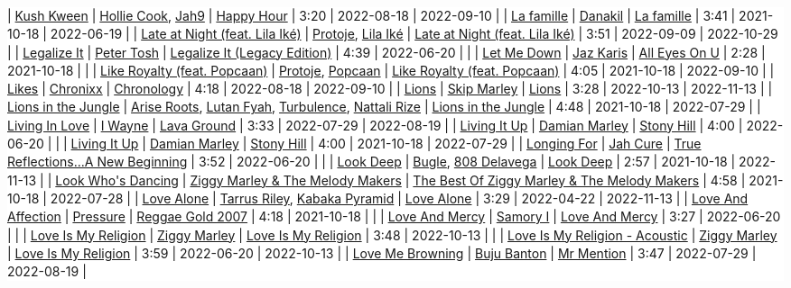 | [Kush Kween](https://open.spotify.com/track/6LTwLeddJ64NBmBV7zkB6e) | [Hollie Cook](https://open.spotify.com/artist/1fwuUuFbqXJx3B17PUhFCE), [Jah9](https://open.spotify.com/artist/6jNPkvFjV9LEguf2CrcFoH) | [Happy Hour](https://open.spotify.com/album/5zEEwjfrpgKb9hexDLouiT) | 3:20 | 2022-08-18 | 2022-09-10 |
| [La famille](https://open.spotify.com/track/7x5vP5y7h9Rwzcm5s6ZcZ5) | [Danakil](https://open.spotify.com/artist/52MTyKpEJBAnWj1oVNYGTj) | [La famille](https://open.spotify.com/album/0BJBR7bKD0h5vRTX6nE1Jd) | 3:41 | 2021-10-18 | 2022-06-19 |
| [Late at Night \(feat\. Lila Iké\)](https://open.spotify.com/track/36VvwmbsehGcneBMNgd2N1) | [Protoje](https://open.spotify.com/artist/7BGR8y1VZAWK2oR4zD9COr), [Lila Iké](https://open.spotify.com/artist/0uAUrmEQbwcDFzg0v7VicO) | [Late at Night \(feat\. Lila Iké\)](https://open.spotify.com/album/3ZQBxCfUR9vLLT2sTV5Q1w) | 3:51 | 2022-09-09 | 2022-10-29 |
| [Legalize It](https://open.spotify.com/track/73lYI49LhfsscO33ohrGN0) | [Peter Tosh](https://open.spotify.com/artist/0oea1hwGMfUxZbLxJc1XUN) | [Legalize It \(Legacy Edition\)](https://open.spotify.com/album/4ESdQfdgBr9yaYraKU0Vle) | 4:39 | 2022-06-20 |  |
| [Let Me Down](https://open.spotify.com/track/7FomypRpFKzSIBOX338U4P) | [Jaz Karis](https://open.spotify.com/artist/4rDcfb3TEWyx0BKdzKG24I) | [All Eyes On U](https://open.spotify.com/album/2umS0zGMtYWdzitt9wwqqg) | 2:28 | 2021-10-18 |  |
| [Like Royalty \(feat\. Popcaan\)](https://open.spotify.com/track/4ezz5XTWn8PPTuDagSM8pH) | [Protoje](https://open.spotify.com/artist/7BGR8y1VZAWK2oR4zD9COr), [Popcaan](https://open.spotify.com/artist/62DmErcU7dqZbJaDqwsqzR) | [Like Royalty \(feat\. Popcaan\)](https://open.spotify.com/album/1vRu5xDjU8UI01GFdvWrnP) | 4:05 | 2021-10-18 | 2022-09-10 |
| [Likes](https://open.spotify.com/track/0L7ByJIFyro93nWs7wwioM) | [Chronixx](https://open.spotify.com/artist/2oZcMYiKpjaA2Et5mU3RPP) | [Chronology](https://open.spotify.com/album/1w71axmi9UJfsKCdEqGdNm) | 4:18 | 2022-08-18 | 2022-09-10 |
| [Lions](https://open.spotify.com/track/6LvVVRxgcgeQ6uzyk375LI) | [Skip Marley](https://open.spotify.com/artist/4ryoUS0W8qXokfMxrlJt6O) | [Lions](https://open.spotify.com/album/4NxsroKEOTc43bNpfEUtOo) | 3:28 | 2022-10-13 | 2022-11-13 |
| [Lions in the Jungle](https://open.spotify.com/track/6pZIvGYmPmC17jNDlUQv0e) | [Arise Roots](https://open.spotify.com/artist/2yPVS2x96IoUdO7t68VUjH), [Lutan Fyah](https://open.spotify.com/artist/1QfjByidqUrsRhcT3fpWTU), [Turbulence](https://open.spotify.com/artist/071vBgcrWSy5w3RmhMZpOb), [Nattali Rize](https://open.spotify.com/artist/0FomusKA1QZNUY5EdQdBbv) | [Lions in the Jungle](https://open.spotify.com/album/2Ue5R91hSdkWf1uaXpoMRI) | 4:48 | 2021-10-18 | 2022-07-29 |
| [Living In Love](https://open.spotify.com/track/0y4gGU7CDar41GlemxXFqg) | [I Wayne](https://open.spotify.com/artist/3HQIkVkhoARQMb0XlvyUKL) | [Lava Ground](https://open.spotify.com/album/7uReTXgsiJdTHdn42KO2Qp) | 3:33 | 2022-07-29 | 2022-08-19 |
| [Living It Up](https://open.spotify.com/track/0Xd3LUIjRESt5rSAGzvAvA) | [Damian Marley](https://open.spotify.com/artist/3QJzdZJYIAcoET1GcfpNGi) | [Stony Hill](https://open.spotify.com/album/2P6QCxokMaNDkQcpVRi2f4) | 4:00 | 2022-06-20 |  |
| [Living It Up](https://open.spotify.com/track/2pS9wwKRtA3Kb07WzbeiWw) | [Damian Marley](https://open.spotify.com/artist/3QJzdZJYIAcoET1GcfpNGi) | [Stony Hill](https://open.spotify.com/album/5EhTpIYooWYzhPQDGJUHuj) | 4:00 | 2021-10-18 | 2022-07-29 |
| [Longing For](https://open.spotify.com/track/4XvuRDrWteHQGLBOXbAkFZ) | [Jah Cure](https://open.spotify.com/artist/1bSn5aMcE83TXLlLDU9rTy) | [True Reflections...A New Beginning](https://open.spotify.com/album/40BYBDHTNouG1hMQh1iDZn) | 3:52 | 2022-06-20 |  |
| [Look Deep](https://open.spotify.com/track/2kfNmluPa17SRaKtjFpQ2x) | [Bugle](https://open.spotify.com/artist/4J51t1ZO7ed5qgsXmz9VXM), [808 Delavega](https://open.spotify.com/artist/3dPuXCO7uQLHphYgFzUXCJ) | [Look Deep](https://open.spotify.com/album/4k5gEubeYKoHDOyVjxn8ex) | 2:57 | 2021-10-18 | 2022-11-13 |
| [Look Who's Dancing](https://open.spotify.com/track/01qt1C3CQlfjCgGPMWmPfW) | [Ziggy Marley & The Melody Makers](https://open.spotify.com/artist/3Z2jmNAP2UaGa8lPpi54wD) | [The Best Of Ziggy Marley & The Melody Makers](https://open.spotify.com/album/5qPo9GTYNkMFfe40oUL7VZ) | 4:58 | 2021-10-18 | 2022-07-28 |
| [Love Alone](https://open.spotify.com/track/4ieXbToMBt4Cy0MU6Lf3av) | [Tarrus Riley](https://open.spotify.com/artist/4frHO7KPcfMjhnVdIMJ98c), [Kabaka Pyramid](https://open.spotify.com/artist/10p1CDVyRIkR2ybAu7SbVH) | [Love Alone](https://open.spotify.com/album/0MlJXgZuqRWqCXyY2qRDqM) | 3:29 | 2022-04-22 | 2022-11-13 |
| [Love And Affection](https://open.spotify.com/track/4o6ZuLYr04LqFQNiSGVK4u) | [Pressure](https://open.spotify.com/artist/009IKtLg2rg2QMbvNtWaoh) | [Reggae Gold 2007](https://open.spotify.com/album/4SPmILNzFDI8pwcj6VSr9X) | 4:18 | 2021-10-18 |  |
| [Love And Mercy](https://open.spotify.com/track/1xulzoD8FGNwfqe4ot9fDT) | [Samory I](https://open.spotify.com/artist/2Tecz83XE3bNwAxGiGDFJR) | [Love And Mercy](https://open.spotify.com/album/3pEDTam6hFt9A1i7gA9T62) | 3:27 | 2022-06-20 |  |
| [Love Is My Religion](https://open.spotify.com/track/4BWt85BLRIujlHaIOQDaqR) | [Ziggy Marley](https://open.spotify.com/artist/0o0rlxlC3ApLWsxFkUjMXc) | [Love Is My Religion](https://open.spotify.com/album/2dEIytIxbKk4ykAMfIOxFX) | 3:48 | 2022-10-13 |  |
| [Love Is My Religion \- Acoustic](https://open.spotify.com/track/2byTXyYqi3jeWdWqB6fiSq) | [Ziggy Marley](https://open.spotify.com/artist/0o0rlxlC3ApLWsxFkUjMXc) | [Love Is My Religion](https://open.spotify.com/album/3DbhHwKGkBX7OEUzmYlgbu) | 3:59 | 2022-06-20 | 2022-10-13 |
| [Love Me Browning](https://open.spotify.com/track/0bhwkOfM7yVI0fZmlS0d2t) | [Buju Banton](https://open.spotify.com/artist/4wLAjfeqAsV66AocWNcowA) | [Mr Mention](https://open.spotify.com/album/30OprvPAmiCw2Nlt5FQMT7) | 3:47 | 2022-07-29 | 2022-08-19 |